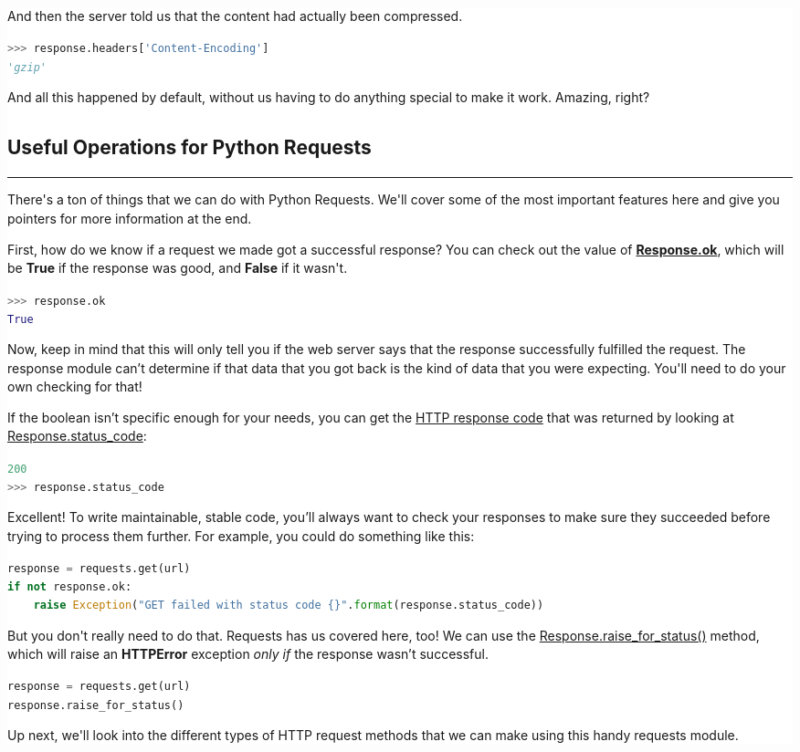 And then the server told us that the content had actually been compressed.  

```python
>>> response.headers['Content-Encoding']
'gzip'
```

And all this happened by default, without us having to do anything special to make it work. Amazing, right?

## Useful Operations for Python Requests

------

There's a ton of things that we can do with Python Requests. We'll cover some of the most important features here and give you pointers for more information at the end.

First, how do we know if a request we made got a successful response? You can check out the value of [**Response.ok**](https://requests.readthedocs.io/en/master/api/#requests.Response.ok), which will be **True** if the response was good, and **False** if it wasn't.  

```python
>>> response.ok
True
```

Now, keep in mind that this will only tell you if the web server says that the response successfully fulfilled the request. The response module can’t determine if that data that you got back is the kind of data that you were expecting. You'll need to do your own checking for that!

If the boolean isn’t specific enough for your needs, you can get the [HTTP response code](https://www.iana.org/assignments/http-status-codes/http-status-codes.xhtml) that was returned by looking at [Response.status_code](https://requests.readthedocs.io/en/master/api/#requests.Response.ok):  

```python
200
>>> response.status_code
```

Excellent! To write maintainable, stable code, you’ll always want to check your responses to make sure they succeeded before trying to process them further. For example, you could do something like this:  

```python
response = requests.get(url)
if not response.ok:
    raise Exception("GET failed with status code {}".format(response.status_code))
```

But you don't really need to do that. Requests has us covered here, too! We can use the [Response.raise_for_status()](https://requests.readthedocs.io/en/master/api/#requests.Response.raise_for_status) method, which will raise an **HTTPError** exception *only if* the response wasn’t successful.  

```python
response = requests.get(url)
response.raise_for_status()
```

Up next, we'll look into the different types of HTTP request methods that we can make using this handy requests module.  
